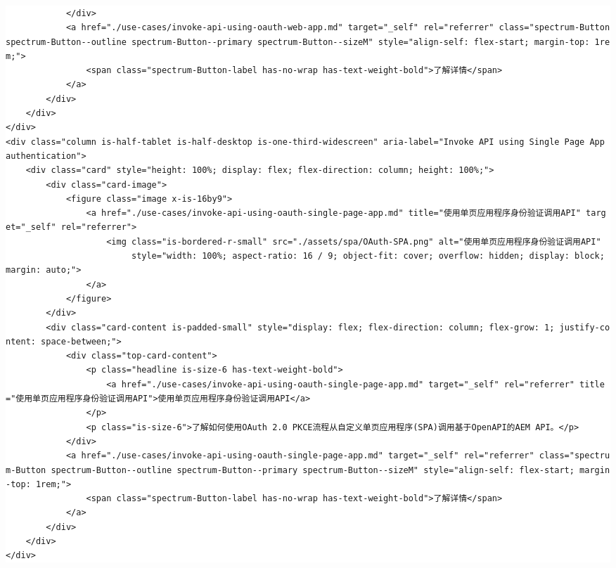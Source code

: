                 </div>
                <a href="./use-cases/invoke-api-using-oauth-web-app.md" target="_self" rel="referrer" class="spectrum-Button spectrum-Button--outline spectrum-Button--primary spectrum-Button--sizeM" style="align-self: flex-start; margin-top: 1rem;">
                    <span class="spectrum-Button-label has-no-wrap has-text-weight-bold">了解详情</span>
                </a>
            </div>
        </div>
    </div>
    <div class="column is-half-tablet is-half-desktop is-one-third-widescreen" aria-label="Invoke API using Single Page App authentication">
        <div class="card" style="height: 100%; display: flex; flex-direction: column; height: 100%;">
            <div class="card-image">
                <figure class="image x-is-16by9">
                    <a href="./use-cases/invoke-api-using-oauth-single-page-app.md" title="使用单页应用程序身份验证调用API" target="_self" rel="referrer">
                        <img class="is-bordered-r-small" src="./assets/spa/OAuth-SPA.png" alt="使用单页应用程序身份验证调用API"
                             style="width: 100%; aspect-ratio: 16 / 9; object-fit: cover; overflow: hidden; display: block; margin: auto;">
                    </a>
                </figure>
            </div>
            <div class="card-content is-padded-small" style="display: flex; flex-direction: column; flex-grow: 1; justify-content: space-between;">
                <div class="top-card-content">
                    <p class="headline is-size-6 has-text-weight-bold">
                        <a href="./use-cases/invoke-api-using-oauth-single-page-app.md" target="_self" rel="referrer" title="使用单页应用程序身份验证调用API">使用单页应用程序身份验证调用API</a>
                    </p>
                    <p class="is-size-6">了解如何使用OAuth 2.0 PKCE流程从自定义单页应用程序(SPA)调用基于OpenAPI的AEM API。</p>
                </div>
                <a href="./use-cases/invoke-api-using-oauth-single-page-app.md" target="_self" rel="referrer" class="spectrum-Button spectrum-Button--outline spectrum-Button--primary spectrum-Button--sizeM" style="align-self: flex-start; margin-top: 1rem;">
                    <span class="spectrum-Button-label has-no-wrap has-text-weight-bold">了解详情</span>
                </a>
            </div>
        </div>
    </div>